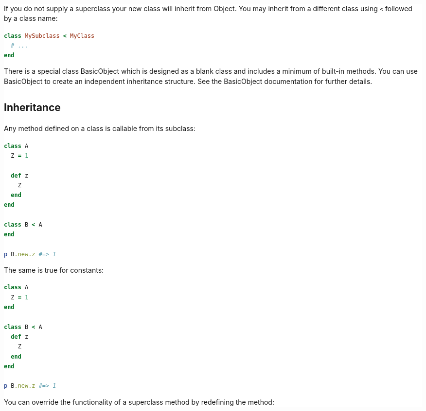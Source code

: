 If you do not supply a superclass your new class will inherit from
Object. You may inherit from a different class using `<` followed by a
class name:


```ruby
class MySubclass < MyClass
  # ...
end
```

There is a special class BasicObject which is designed as a blank class
and includes a minimum of built-in methods. You can use BasicObject to
create an independent inheritance structure. See the BasicObject
documentation for further details.

## Inheritance

Any method defined on a class is callable from its subclass:


```ruby
class A
  Z = 1

  def z
    Z
  end
end

class B < A
end

p B.new.z #=> 1
```

The same is true for constants:


```ruby
class A
  Z = 1
end

class B < A
  def z
    Z
  end
end

p B.new.z #=> 1
```

You can override the functionality of a superclass method by redefining
the method:

